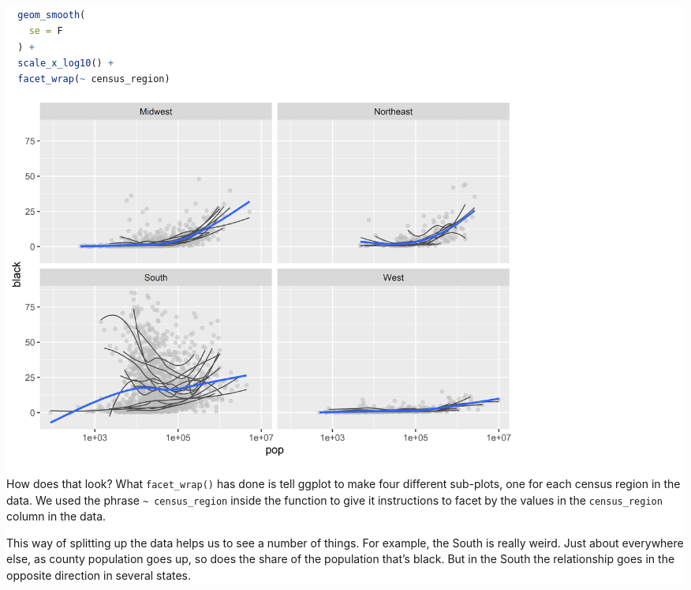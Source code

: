 ``` r
  geom_smooth(
    se = F
  ) +
  scale_x_log10() +
  facet_wrap(~ census_region)
```

<img src="05_show_the_right_numbers_pt1_files/figure-gfm/unnamed-chunk-7-1.png" width="75%" />

How does that look? What `facet_wrap()` has done is tell ggplot to make
four different sub-plots, one for each census region in the data. We
used the phrase `~ census_region` inside the function to give it
instructions to facet by the values in the `census_region` column in the
data.

This way of splitting up the data helps us to see a number of things.
For example, the South is really weird. Just about everywhere else, as
county population goes up, so does the share of the population that’s
black. But in the South the relationship goes in the opposite direction
in several states.
